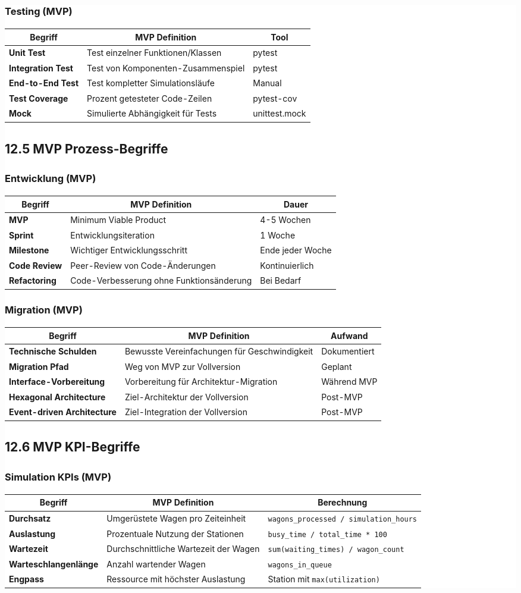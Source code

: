 ### Testing (MVP)

| Begriff | MVP Definition | Tool |
|---------|----------------|------|
| **Unit Test** | Test einzelner Funktionen/Klassen | pytest |
| **Integration Test** | Test von Komponenten-Zusammenspiel | pytest |
| **End-to-End Test** | Test kompletter Simulationsläufe | Manual |
| **Test Coverage** | Prozent getesteter Code-Zeilen | pytest-cov |
| **Mock** | Simulierte Abhängigkeit für Tests | unittest.mock |

## 12.5 MVP Prozess-Begriffe

### Entwicklung (MVP)

| Begriff | MVP Definition | Dauer |
|---------|----------------|-------|
| **MVP** | Minimum Viable Product | 4-5 Wochen |
| **Sprint** | Entwicklungsiteration | 1 Woche |
| **Milestone** | Wichtiger Entwicklungsschritt | Ende jeder Woche |
| **Code Review** | Peer-Review von Code-Änderungen | Kontinuierlich |
| **Refactoring** | Code-Verbesserung ohne Funktionsänderung | Bei Bedarf |

### Migration (MVP)

| Begriff | MVP Definition | Aufwand |
|---------|----------------|---------|
| **Technische Schulden** | Bewusste Vereinfachungen für Geschwindigkeit | Dokumentiert |
| **Migration Pfad** | Weg von MVP zur Vollversion | Geplant |
| **Interface-Vorbereitung** | Vorbereitung für Architektur-Migration | Während MVP |
| **Hexagonal Architecture** | Ziel-Architektur der Vollversion | Post-MVP |
| **Event-driven Architecture** | Ziel-Integration der Vollversion | Post-MVP |

## 12.6 MVP KPI-Begriffe

### Simulation KPIs (MVP)

| Begriff | MVP Definition | Berechnung |
|---------|----------------|------------|
| **Durchsatz** | Umgerüstete Wagen pro Zeiteinheit | `wagons_processed / simulation_hours` |
| **Auslastung** | Prozentuale Nutzung der Stationen | `busy_time / total_time * 100` |
| **Wartezeit** | Durchschnittliche Wartezeit der Wagen | `sum(waiting_times) / wagon_count` |
| **Warteschlangenlänge** | Anzahl wartender Wagen | `wagons_in_queue` |
| **Engpass** | Ressource mit höchster Auslastung | Station mit `max(utilization)` |
